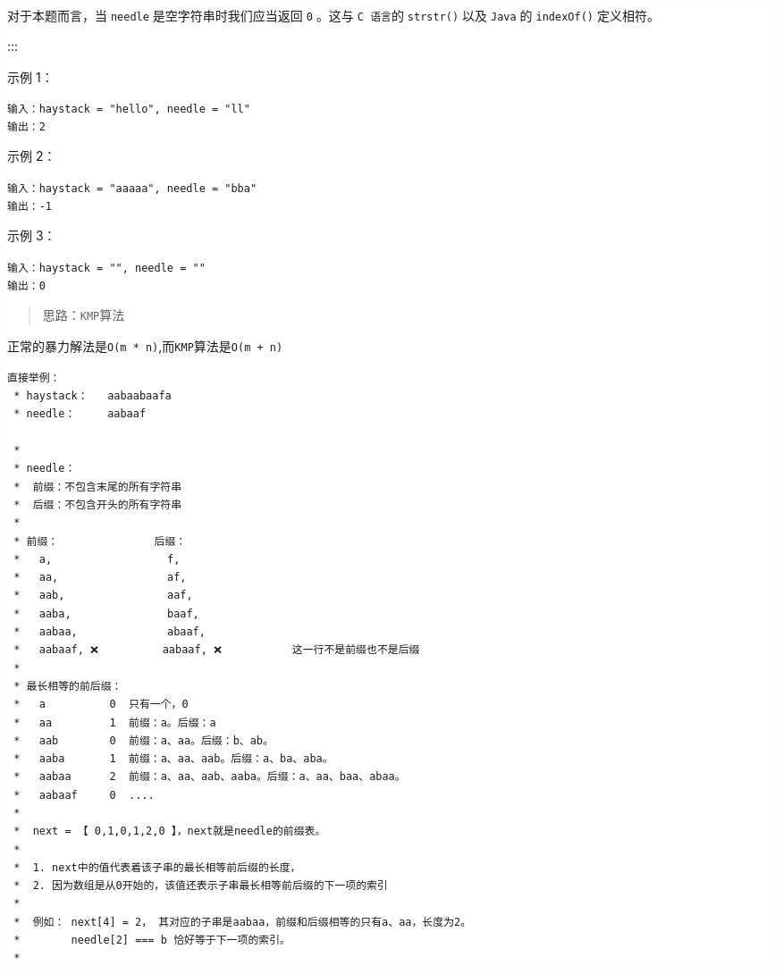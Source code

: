 对于本题而言，当 `needle` 是空字符串时我们应当返回 `0` 。这与 `C 语言`的 `strstr()` 以及 `Java` 的 `indexOf()` 定义相符。

::: 

示例 1：

```
输入：haystack = "hello", needle = "ll"
输出：2
```


示例 2：

```
输入：haystack = "aaaaa", needle = "bba"
输出：-1
```


示例 3：

```
输入：haystack = "", needle = ""
输出：0
```

> 思路：`KMP`算法

正常的暴力解法是`O(m * n)`,而`KMP`算法是`O(m + n)` 

```
直接举例：
 * haystack：   aabaabaafa
 * needle：     aabaaf

 * 
 * needle：
 *  前缀：不包含末尾的所有字符串
 *  后缀：不包含开头的所有字符串
 * 
 * 前缀：               后缀：
 *   a,                  f,
 *   aa,                 af,
 *   aab,                aaf,  
 *   aaba,               baaf,
 *   aabaa,              abaaf,
 *   aabaaf, ❌          aabaaf, ❌           这一行不是前缀也不是后缀
 * 
 * 最长相等的前后缀：
 *   a          0  只有一个，0
 *   aa         1  前缀：a。后缀：a
 *   aab        0  前缀：a、aa。后缀：b、ab。
 *   aaba       1  前缀：a、aa、aab。后缀：a、ba、aba。
 *   aabaa      2  前缀：a、aa、aab、aaba。后缀：a、aa、baa、abaa。
 *   aabaaf     0  ....
 *  
 *  next = 【 0,1,0,1,2,0 】，next就是needle的前缀表。
 * 
 *  1. next中的值代表着该子串的最长相等前后缀的长度，
 *  2. 因为数组是从0开始的，该值还表示子串最长相等前后缀的下一项的索引
 * 
 *  例如： next[4] = 2， 其对应的子串是aabaa，前缀和后缀相等的只有a、aa，长度为2。 
 *        needle[2] === b 恰好等于下一项的索引。
 * 
```
